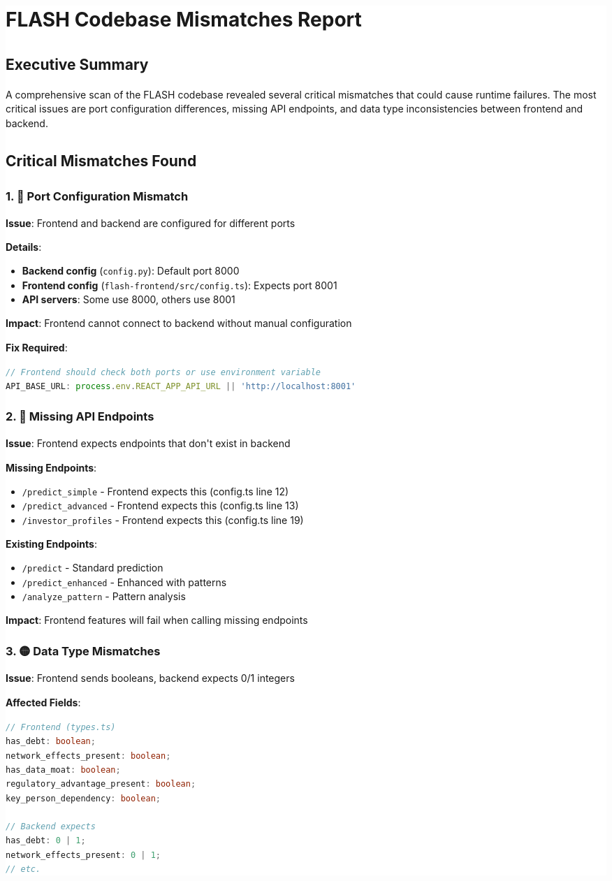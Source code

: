 # FLASH Codebase Mismatches Report

## Executive Summary
A comprehensive scan of the FLASH codebase revealed several critical mismatches that could cause runtime failures. The most critical issues are port configuration differences, missing API endpoints, and data type inconsistencies between frontend and backend.

## Critical Mismatches Found

### 1. 🔴 Port Configuration Mismatch
**Issue**: Frontend and backend are configured for different ports

**Details**:
- **Backend config** (`config.py`): Default port 8000
- **Frontend config** (`flash-frontend/src/config.ts`): Expects port 8001
- **API servers**: Some use 8000, others use 8001

**Impact**: Frontend cannot connect to backend without manual configuration

**Fix Required**:
```typescript
// Frontend should check both ports or use environment variable
API_BASE_URL: process.env.REACT_APP_API_URL || 'http://localhost:8001'
```

### 2. 🔴 Missing API Endpoints
**Issue**: Frontend expects endpoints that don't exist in backend

**Missing Endpoints**:
- `/predict_simple` - Frontend expects this (config.ts line 12)
- `/predict_advanced` - Frontend expects this (config.ts line 13)
- `/investor_profiles` - Frontend expects this (config.ts line 19)

**Existing Endpoints**:
- `/predict` - Standard prediction
- `/predict_enhanced` - Enhanced with patterns
- `/analyze_pattern` - Pattern analysis

**Impact**: Frontend features will fail when calling missing endpoints

### 3. 🟡 Data Type Mismatches
**Issue**: Frontend sends booleans, backend expects 0/1 integers

**Affected Fields**:
```typescript
// Frontend (types.ts)
has_debt: boolean;
network_effects_present: boolean;
has_data_moat: boolean;
regulatory_advantage_present: boolean;
key_person_dependency: boolean;

// Backend expects
has_debt: 0 | 1;
network_effects_present: 0 | 1;
// etc.
```
